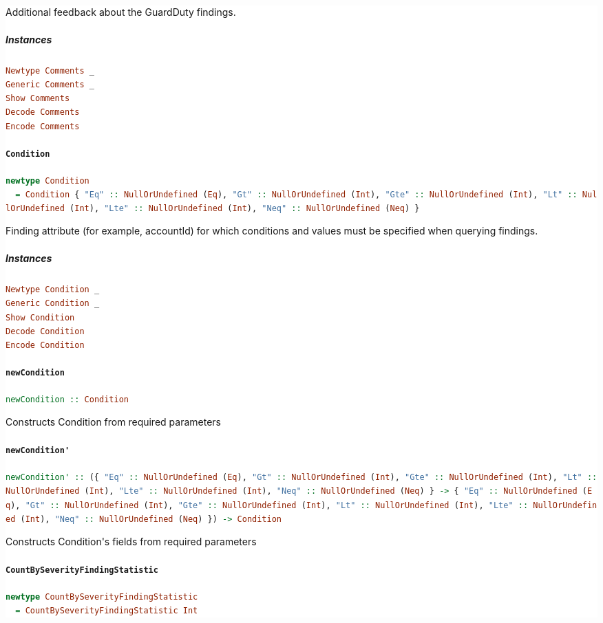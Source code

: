Additional feedback about the GuardDuty findings.

##### Instances
``` purescript
Newtype Comments _
Generic Comments _
Show Comments
Decode Comments
Encode Comments
```

#### `Condition`

``` purescript
newtype Condition
  = Condition { "Eq" :: NullOrUndefined (Eq), "Gt" :: NullOrUndefined (Int), "Gte" :: NullOrUndefined (Int), "Lt" :: NullOrUndefined (Int), "Lte" :: NullOrUndefined (Int), "Neq" :: NullOrUndefined (Neq) }
```

Finding attribute (for example, accountId) for which conditions and values must be specified when querying findings.

##### Instances
``` purescript
Newtype Condition _
Generic Condition _
Show Condition
Decode Condition
Encode Condition
```

#### `newCondition`

``` purescript
newCondition :: Condition
```

Constructs Condition from required parameters

#### `newCondition'`

``` purescript
newCondition' :: ({ "Eq" :: NullOrUndefined (Eq), "Gt" :: NullOrUndefined (Int), "Gte" :: NullOrUndefined (Int), "Lt" :: NullOrUndefined (Int), "Lte" :: NullOrUndefined (Int), "Neq" :: NullOrUndefined (Neq) } -> { "Eq" :: NullOrUndefined (Eq), "Gt" :: NullOrUndefined (Int), "Gte" :: NullOrUndefined (Int), "Lt" :: NullOrUndefined (Int), "Lte" :: NullOrUndefined (Int), "Neq" :: NullOrUndefined (Neq) }) -> Condition
```

Constructs Condition's fields from required parameters

#### `CountBySeverityFindingStatistic`

``` purescript
newtype CountBySeverityFindingStatistic
  = CountBySeverityFindingStatistic Int
```
